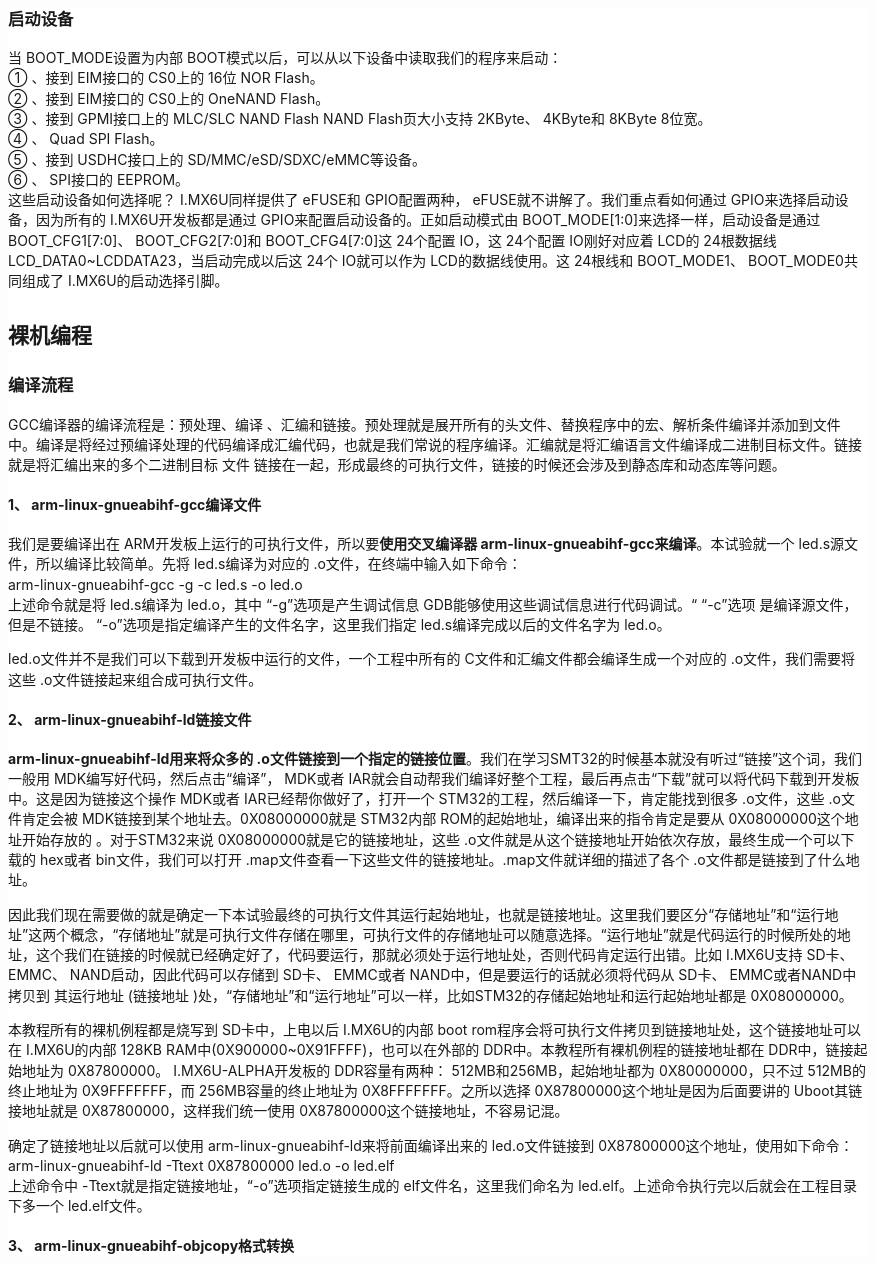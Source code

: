 ### 启动设备

当 BOOT_MODE设置为内部 BOOT模式以后，可以从以下设备中读取我们的程序来启动：  
① 、接到 EIM接口的 CS0上的 16位 NOR Flash。  
② 、接到 EIM接口的 CS0上的 OneNAND Flash。  
③ 、接到 GPMI接口上的 MLC/SLC NAND Flash NAND Flash页大小支持 2KByte、 4KByte和 8KByte 8位宽。  
④ 、 Quad SPI Flash。  
⑤ 、接到 USDHC接口上的 SD/MMC/eSD/SDXC/eMMC等设备。  
⑥ 、 SPI接口的 EEPROM。  
这些启动设备如何选择呢？ I.MX6U同样提供了 eFUSE和 GPIO配置两种， eFUSE就不讲解了。我们重点看如何通过 GPIO来选择启动设备，因为所有的 I.MX6U开发板都是通过 GPIO来配置启动设备的。正如启动模式由 BOOT_MODE[1:0]来选择一样，启动设备是通过BOOT_CFG1[7:0]、 BOOT_CFG2[7:0]和 BOOT_CFG4[7:0]这 24个配置 IO，这 24个配置 IO刚好对应着 LCD的 24根数据线 LCD_DATA0~LCDDATA23，当启动完成以后这 24个 IO就可以作为 LCD的数据线使用。这 24根线和 BOOT_MODE1、 BOOT_MODE0共同组成了 I.MX6U的启动选择引脚。

## 裸机编程

### 编译流程

GCC编译器的编译流程是：预处理、编译 、汇编和链接。预处理就是展开所有的头文件、替换程序中的宏、解析条件编译并添加到文件中。编译是将经过预编译处理的代码编译成汇编代码，也就是我们常说的程序编译。汇编就是将汇编语言文件编译成二进制目标文件。链接就是将汇编出来的多个二进制目标 文件 链接在一起，形成最终的可执行文件，链接的时候还会涉及到静态库和动态库等问题。

#### 1、 arm-linux-gnueabihf-gcc编译文件  

我们是要编译出在 ARM开发板上运行的可执行文件，所以要**使用交叉编译器 arm-linux-gnueabihf-gcc来编译**。本试验就一个 led.s源文件，所以编译比较简单。先将 led.s编译为对应的 .o文件，在终端中输入如下命令：  
arm-linux-gnueabihf-gcc -g -c led.s -o led.o  
上述命令就是将 led.s编译为 led.o，其中 “-g”选项是产生调试信息 GDB能够使用这些调试信息进行代码调试。“ “-c”选项 是编译源文件，但是不链接。 “-o”选项是指定编译产生的文件名字，这里我们指定 led.s编译完成以后的文件名字为 led.o。

led.o文件并不是我们可以下载到开发板中运行的文件，一个工程中所有的 C文件和汇编文件都会编译生成一个对应的 .o文件，我们需要将这些 .o文件链接起来组合成可执行文件。

#### 2、 arm-linux-gnueabihf-ld链接文件

**arm-linux-gnueabihf-ld用来将众多的 .o文件链接到一个指定的链接位置**。我们在学习SMT32的时候基本就没有听过“链接”这个词，我们一般用 MDK编写好代码，然后点击“编译”， MDK或者 IAR就会自动帮我们编译好整个工程，最后再点击“下载”就可以将代码下载到开发板中。这是因为链接这个操作 MDK或者 IAR已经帮你做好了，打开一个 STM32的工程，然后编译一下，肯定能找到很多 .o文件，这些 .o文件肯定会被 MDK链接到某个地址去。0X08000000就是 STM32内部 ROM的起始地址，编译出来的指令肯定是要从 0X08000000这个地址开始存放的 。对于STM32来说 0X08000000就是它的链接地址，这些 .o文件就是从这个链接地址开始依次存放，最终生成一个可以下载的 hex或者 bin文件，我们可以打开 .map文件查看一下这些文件的链接地址。.map文件就详细的描述了各个 .o文件都是链接到了什么地址。

因此我们现在需要做的就是确定一下本试验最终的可执行文件其运行起始地址，也就是链接地址。这里我们要区分“存储地址”和“运行地址”这两个概念，“存储地址”就是可执行文件存储在哪里，可执行文件的存储地址可以随意选择。“运行地址”就是代码运行的时候所处的地址，这个我们在链接的时候就已经确定好了，代码要运行，那就必须处于运行地址处，否则代码肯定运行出错。比如 I.MX6U支持 SD卡、 EMMC、 NAND启动，因此代码可以存储到 SD卡、 EMMC或者 NAND中，但是要运行的话就必须将代码从 SD卡、 EMMC或者NAND中拷贝到 其运行地址 (链接地址 )处，“存储地址”和“运行地址”可以一样，比如STM32的存储起始地址和运行起始地址都是 0X08000000。

本教程所有的裸机例程都是烧写到 SD卡中，上电以后 I.MX6U的内部 boot rom程序会将可执行文件拷贝到链接地址处，这个链接地址可以在 I.MX6U的内部 128KB RAM中(0X900000~0X91FFFF)，也可以在外部的 DDR中。本教程所有裸机例程的链接地址都在 DDR中，链接起始地址为 0X87800000。 I.MX6U-ALPHA开发板的 DDR容量有两种： 512MB和256MB，起始地址都为 0X80000000，只不过 512MB的终止地址为 0X9FFFFFFF，而 256MB容量的终止地址为 0X8FFFFFFF。之所以选择 0X87800000这个地址是因为后面要讲的 Uboot其链接地址就是 0X87800000，这样我们统一使用 0X87800000这个链接地址，不容易记混。

确定了链接地址以后就可以使用 arm-linux-gnueabihf-ld来将前面编译出来的 led.o文件链接到 0X87800000这个地址，使用如下命令：  
arm-linux-gnueabihf-ld -Ttext 0X87800000 led.o -o led.elf     
上述命令中 -Ttext就是指定链接地址，“-o”选项指定链接生成的 elf文件名，这里我们命名为 led.elf。上述命令执行完以后就会在工程目录下多一个 led.elf文件。

#### 3、 arm-linux-gnueabihf-objcopy格式转换
